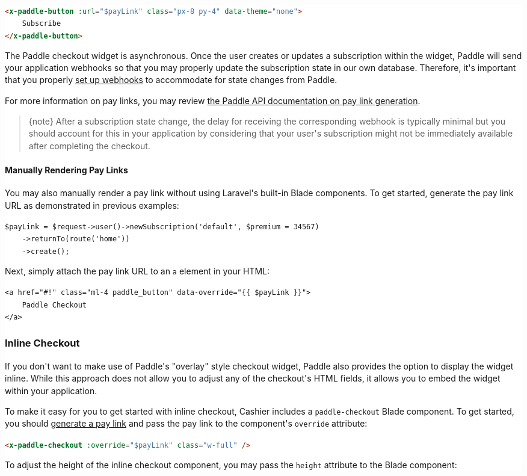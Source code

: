 ```html
<x-paddle-button :url="$payLink" class="px-8 py-4" data-theme="none">
    Subscribe
</x-paddle-button>
```

The Paddle checkout widget is asynchronous. Once the user creates or updates
a subscription within the widget, Paddle will send your application webhooks
so that you may properly update the subscription state in our own
database. Therefore, it's important that you properly [set up
webhooks](#handling-paddle-webhooks) to accommodate for state changes from
Paddle.

For more information on pay links, you may review [the Paddle API
documentation on pay link
generation](https://developer.paddle.com/api-reference/product-api/pay-links/createpaylink).

> {note} After a subscription state change, the delay for receiving the corresponding webhook is typically minimal but you should account for this in your application by considering that your user's subscription might not be immediately available after completing the checkout.

<a name="manually-rendering-pay-links"></a>
#### Manually Rendering Pay Links

You may also manually render a pay link without using Laravel's built-in
Blade components. To get started, generate the pay link URL as demonstrated
in previous examples:

    $payLink = $request->user()->newSubscription('default', $premium = 34567)
        ->returnTo(route('home'))
        ->create();

Next, simply attach the pay link URL to an `a` element in your HTML:

    <a href="#!" class="ml-4 paddle_button" data-override="{{ $payLink }}">
        Paddle Checkout
    </a>

<a name="inline-checkout"></a>
### Inline Checkout

If you don't want to make use of Paddle's "overlay" style checkout widget,
Paddle also provides the option to display the widget inline. While this
approach does not allow you to adjust any of the checkout's HTML fields, it
allows you to embed the widget within your application.

To make it easy for you to get started with inline checkout, Cashier
includes a `paddle-checkout` Blade component. To get started, you should
[generate a pay link](#pay-links) and pass the pay link to the component's
`override` attribute:

```html
<x-paddle-checkout :override="$payLink" class="w-full" />
```

To adjust the height of the inline checkout component, you may pass the
`height` attribute to the Blade component:
